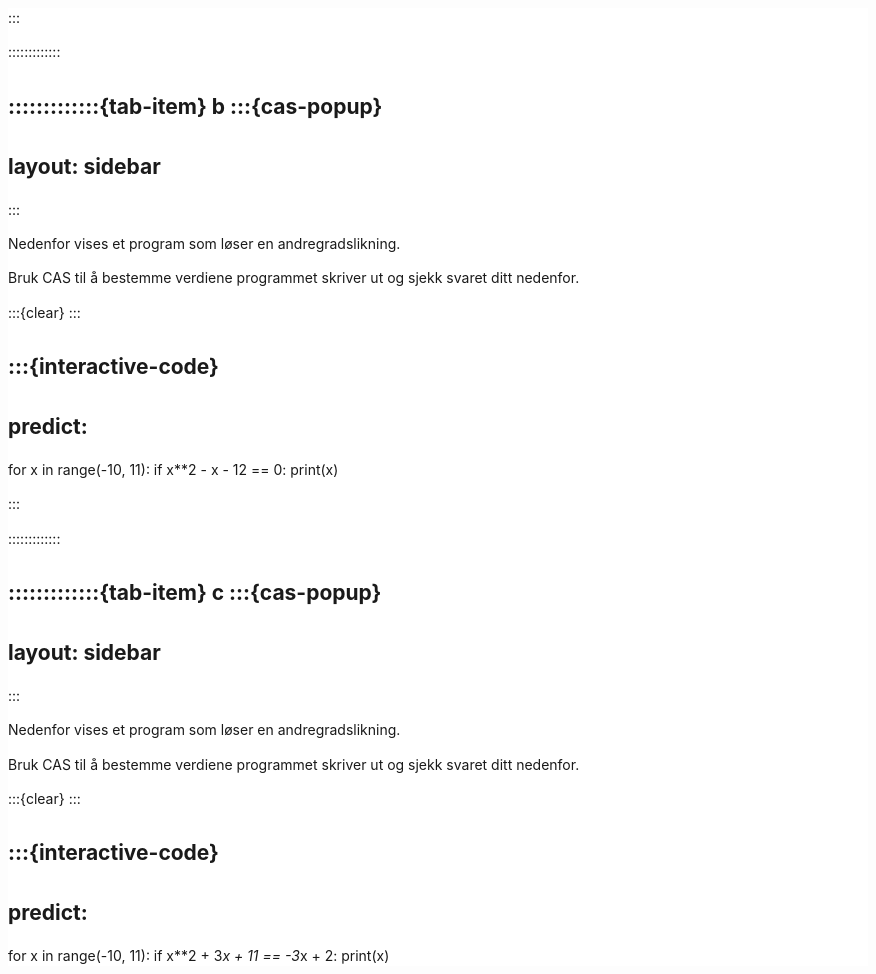 
:::

:::::::::::::


:::::::::::::{tab-item} b
:::{cas-popup}
---
layout: sidebar
---
:::

Nedenfor vises et program som løser en andregradslikning. 

Bruk CAS til å bestemme verdiene programmet skriver ut og sjekk svaret ditt nedenfor.

:::{clear}
:::

:::{interactive-code}
---
predict:
---
for x in range(-10, 11):
    if x**2 - x - 12 == 0:
        print(x)


:::

:::::::::::::



:::::::::::::{tab-item} c
:::{cas-popup}
---
layout: sidebar
---
:::

Nedenfor vises et program som løser en andregradslikning. 

Bruk CAS til å bestemme verdiene programmet skriver ut og sjekk svaret ditt nedenfor.

:::{clear}
:::

:::{interactive-code}
---
predict:
---
for x in range(-10, 11):
    if x**2 + 3*x + 11 == -3*x + 2:
        print(x)

